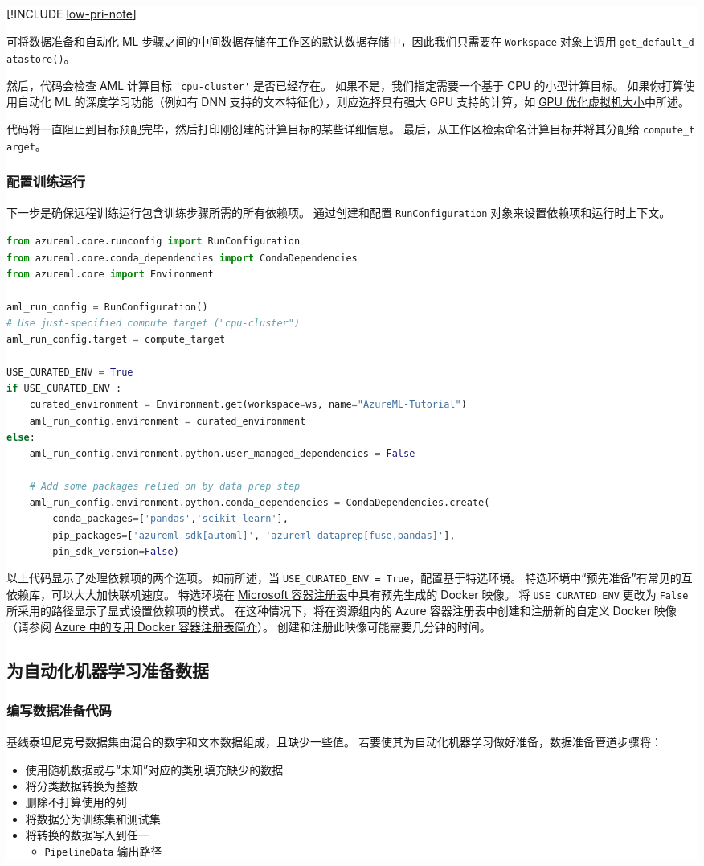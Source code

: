 [!INCLUDE [low-pri-note](../../includes/machine-learning-low-pri-vm.md)]

可将数据准备和自动化 ML 步骤之间的中间数据存储在工作区的默认数据存储中，因此我们只需要在 `Workspace` 对象上调用 `get_default_datastore()`。 

然后，代码会检查 AML 计算目标 `'cpu-cluster'` 是否已经存在。 如果不是，我们指定需要一个基于 CPU 的小型计算目标。 如果你打算使用自动化 ML 的深度学习功能（例如有 DNN 支持的文本特征化），则应选择具有强大 GPU 支持的计算，如 [GPU 优化虚拟机大小](../virtual-machines/sizes-gpu.md)中所述。 

代码将一直阻止到目标预配完毕，然后打印刚创建的计算目标的某些详细信息。 最后，从工作区检索命名计算目标并将其分配给 `compute_target`。 

### <a name="configure-the-training-run"></a>配置训练运行

下一步是确保远程训练运行包含训练步骤所需的所有依赖项。 通过创建和配置 `RunConfiguration` 对象来设置依赖项和运行时上下文。 

```python
from azureml.core.runconfig import RunConfiguration
from azureml.core.conda_dependencies import CondaDependencies
from azureml.core import Environment 

aml_run_config = RunConfiguration()
# Use just-specified compute target ("cpu-cluster")
aml_run_config.target = compute_target

USE_CURATED_ENV = True
if USE_CURATED_ENV :
    curated_environment = Environment.get(workspace=ws, name="AzureML-Tutorial")
    aml_run_config.environment = curated_environment
else:
    aml_run_config.environment.python.user_managed_dependencies = False
    
    # Add some packages relied on by data prep step
    aml_run_config.environment.python.conda_dependencies = CondaDependencies.create(
        conda_packages=['pandas','scikit-learn'], 
        pip_packages=['azureml-sdk[automl]', 'azureml-dataprep[fuse,pandas]'], 
        pin_sdk_version=False)
```

以上代码显示了处理依赖项的两个选项。 如前所述，当 `USE_CURATED_ENV = True`，配置基于特选环境。 特选环境中“预先准备”有常见的互依赖库，可以大大加快联机速度。 特选环境在 [Microsoft 容器注册表](https://hub.docker.com/publishers/microsoftowner)中具有预先生成的 Docker 映像。 将 `USE_CURATED_ENV` 更改为 `False` 所采用的路径显示了显式设置依赖项的模式。 在这种情况下，将在资源组内的 Azure 容器注册表中创建和注册新的自定义 Docker 映像（请参阅 [Azure 中的专用 Docker 容器注册表简介](../container-registry/container-registry-intro.md)）。 创建和注册此映像可能需要几分钟的时间。 

## <a name="prepare-data-for-automated-machine-learning"></a>为自动化机器学习准备数据

### <a name="write-the-data-preparation-code"></a>编写数据准备代码

基线泰坦尼克号数据集由混合的数字和文本数据组成，且缺少一些值。 若要使其为自动化机器学习做好准备，数据准备管道步骤将：

- 使用随机数据或与“未知”对应的类别填充缺少的数据
- 将分类数据转换为整数
- 删除不打算使用的列
- 将数据分为训练集和测试集
- 将转换的数据写入到任一
    - `PipelineData` 输出路径
